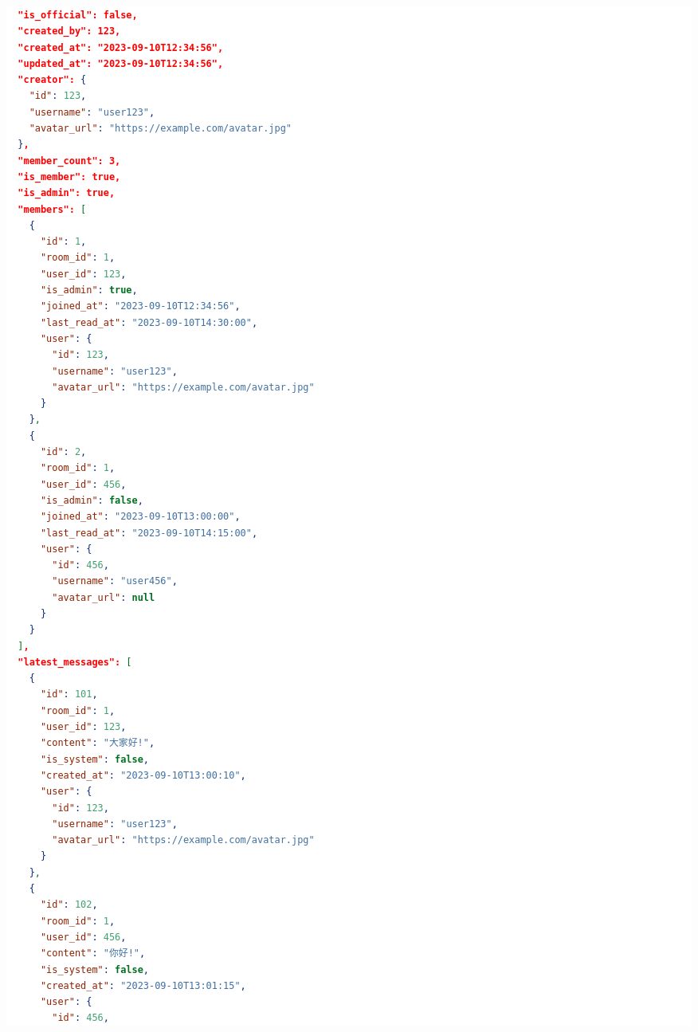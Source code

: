   ```json
    "is_official": false,
    "created_by": 123,
    "created_at": "2023-09-10T12:34:56",
    "updated_at": "2023-09-10T12:34:56",
    "creator": {
      "id": 123,
      "username": "user123",
      "avatar_url": "https://example.com/avatar.jpg"
    },
    "member_count": 3,
    "is_member": true,
    "is_admin": true,
    "members": [
      {
        "id": 1,
        "room_id": 1,
        "user_id": 123,
        "is_admin": true,
        "joined_at": "2023-09-10T12:34:56",
        "last_read_at": "2023-09-10T14:30:00",
        "user": {
          "id": 123,
          "username": "user123",
          "avatar_url": "https://example.com/avatar.jpg"
        }
      },
      {
        "id": 2,
        "room_id": 1,
        "user_id": 456,
        "is_admin": false,
        "joined_at": "2023-09-10T13:00:00",
        "last_read_at": "2023-09-10T14:15:00",
        "user": {
          "id": 456,
          "username": "user456",
          "avatar_url": null
        }
      }
    ],
    "latest_messages": [
      {
        "id": 101,
        "room_id": 1,
        "user_id": 123,
        "content": "大家好!",
        "is_system": false,
        "created_at": "2023-09-10T13:00:10",
        "user": {
          "id": 123,
          "username": "user123",
          "avatar_url": "https://example.com/avatar.jpg"
        }
      },
      {
        "id": 102,
        "room_id": 1,
        "user_id": 456,
        "content": "你好!",
        "is_system": false,
        "created_at": "2023-09-10T13:01:15",
        "user": {
          "id": 456,
  ```